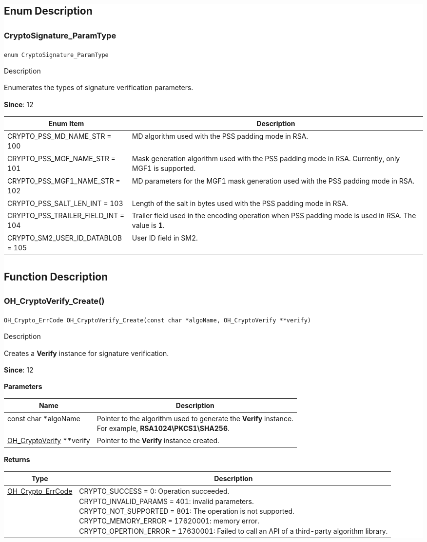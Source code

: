 ## Enum Description

### CryptoSignature_ParamType

```
enum CryptoSignature_ParamType
```

Description

Enumerates the types of signature verification parameters.

**Since**: 12

| Enum Item| Description|
| -- | -- |
| CRYPTO_PSS_MD_NAME_STR = 100 | MD algorithm used with the PSS padding mode in RSA.|
| CRYPTO_PSS_MGF_NAME_STR = 101 | Mask generation algorithm used with the PSS padding mode in RSA. Currently, only MGF1 is supported.|
| CRYPTO_PSS_MGF1_NAME_STR = 102 | MD parameters for the MGF1 mask generation used with the PSS padding mode in RSA.|
| CRYPTO_PSS_SALT_LEN_INT = 103 | Length of the salt in bytes used with the PSS padding mode in RSA.|
| CRYPTO_PSS_TRAILER_FIELD_INT = 104 | Trailer field used in the encoding operation when PSS padding mode is used in RSA. The value is **1**.|
| CRYPTO_SM2_USER_ID_DATABLOB = 105 | User ID field in SM2.|


## Function Description

### OH_CryptoVerify_Create()

```
OH_Crypto_ErrCode OH_CryptoVerify_Create(const char *algoName, OH_CryptoVerify **verify)
```

Description

Creates a **Verify** instance for signature verification.

**Since**: 12


**Parameters**

| Name| Description|
| -- | -- |
| const char *algoName | Pointer to the algorithm used to generate the **Verify** instance.<br>For example, **RSA1024\PKCS1\SHA256**.| | |
| [OH_CryptoVerify](capi-oh-cryptoverify.md) **verify | Pointer to the **Verify** instance created.|

**Returns**

| Type| Description|
| -- | -- |
| [OH_Crypto_ErrCode](capi-crypto-common-h.md#oh_crypto_errcode) |  CRYPTO_SUCCESS = 0: Operation succeeded.<br>         CRYPTO_INVALID_PARAMS = 401: invalid parameters.<br>         CRYPTO_NOT_SUPPORTED = 801: The operation is not supported.<br>         CRYPTO_MEMORY_ERROR = 17620001: memory error.<br>         CRYPTO_OPERTION_ERROR = 17630001: Failed to call an API of a third-party algorithm library.|

